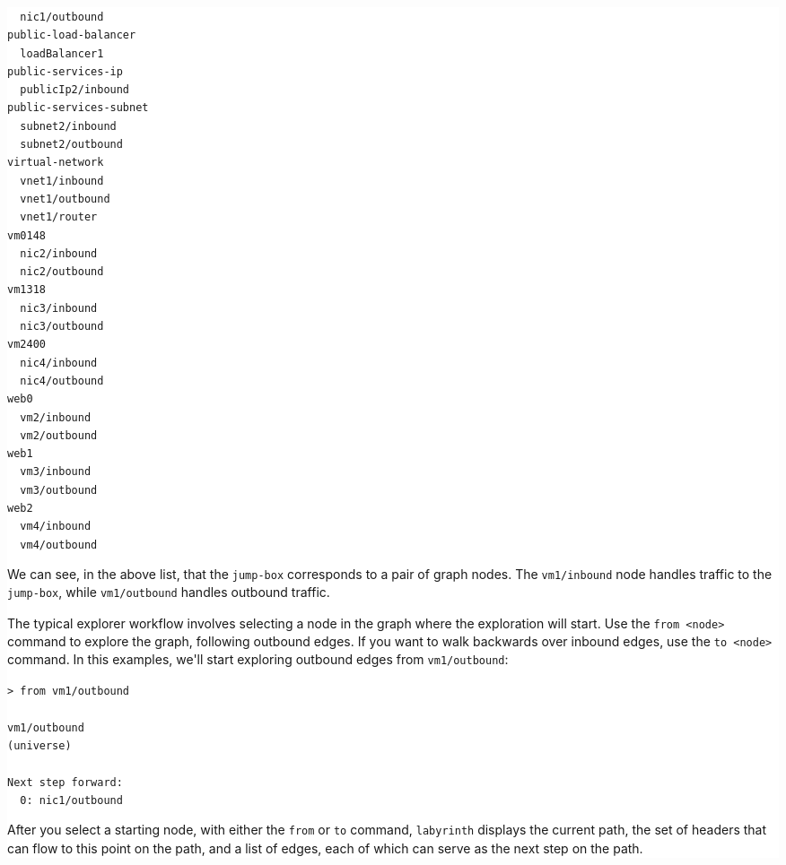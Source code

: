 ~~~
  nic1/outbound
public-load-balancer
  loadBalancer1
public-services-ip
  publicIp2/inbound
public-services-subnet
  subnet2/inbound
  subnet2/outbound
virtual-network
  vnet1/inbound
  vnet1/outbound
  vnet1/router
vm0148
  nic2/inbound
  nic2/outbound
vm1318
  nic3/inbound
  nic3/outbound
vm2400
  nic4/inbound
  nic4/outbound
web0
  vm2/inbound
  vm2/outbound
web1
  vm3/inbound
  vm3/outbound
web2
  vm4/inbound
  vm4/outbound

~~~

We can see, in the above list, that the `jump-box` corresponds to a pair of graph nodes. The `vm1/inbound` node handles traffic to the `jump-box`, while `vm1/outbound` handles outbound traffic.

The typical explorer workflow involves selecting a node in the graph where the exploration will start. Use the `from <node>` command to explore the graph, following outbound edges. If you want to walk backwards over inbound edges, use the `to <node>` command. In this examples, we'll start exploring outbound edges from `vm1/outbound`:

[//]: # (interactive one > node.exe -i build/src/apps/labyrinth.js explore data/azure/examples/00.demo/graph.yaml)
~~~
> from vm1/outbound
	
vm1/outbound
(universe)
	
Next step forward:
  0: nic1/outbound

~~~

After you select a starting node, with either the `from` or `to` command, `labyrinth` displays the current path, the set of headers that can flow to this point on the path, and a list of edges, each of which can serve as the next step on the path.


[//]: # (script labyrinth graph data/azure/examples/00.demo/graph.yaml -q -f=jump-box)
[//]: # (script labyrinth graph data/azure/examples/00.demo/graph.yaml -q -f=jump-box -t=Internet)
[//]: # (script labyrinth graph data/azure/examples/00.demo/graph.yaml -q -f=vm1/outbound -t=web0 -p -e)